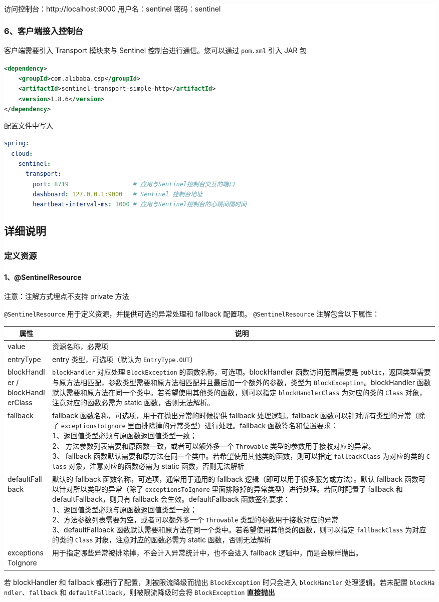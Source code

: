 访问控制台：http://localhost:9000
用户名：sentinel
密码：sentinel



### 6、客户端接入控制台

客户端需要引入 Transport 模块来与 Sentinel 控制台进行通信。您可以通过 `pom.xml` 引入 JAR 包

```xml
<dependency>    
	<groupId>com.alibaba.csp</groupId>    
    <artifactId>sentinel-transport-simple-http</artifactId>
    <version>1.8.6</version> 
</dependency>
```

配置文件中写入

```yml
spring:
  cloud:
    sentinel:
      transport:
        port: 8719                  # 应用与Sentinel控制台交互的端口
        dashboard: 127.0.0.1:9000   # Sentinel 控制台地址
        heartbeat-interval-ms: 1000 # 应用与Sentinel控制台的心跳间隔时间
```



## 详细说明

### 定义资源

#### 1、@SentinelResource

注意：注解方式埋点不支持 private 方法

`@SentinelResource` 用于定义资源，并提供可选的异常处理和 fallback 配置项。 `@SentinelResource` 注解包含以下属性：

| 属性                             | 说明                                                         |
| -------------------------------- | ------------------------------------------------------------ |
| value                            | 资源名称，必需项                                             |
| entryType                        | entry 类型，可选项（默认为 `EntryType.OUT`）                 |
| blockHandler / blockHandlerClass | `blockHandler` 对应处理 `BlockException` 的函数名称，可选项。blockHandler 函数访问范围需要是 `public`，返回类型需要与原方法相匹配，参数类型需要和原方法相匹配并且最后加一个额外的参数，类型为 `BlockException`。blockHandler 函数默认需要和原方法在同一个类中。若希望使用其他类的函数，则可以指定 `blockHandlerClass` 为对应的类的 `Class` 对象，注意对应的函数必需为 static 函数，否则无法解析。 |
| fallback                         | fallback 函数名称，可选项，用于在抛出异常的时候提供 fallback 处理逻辑。fallback 函数可以针对所有类型的异常（除了 `exceptionsToIgnore` 里面排除掉的异常类型）进行处理。fallback 函数签名和位置要求：<br />1、返回值类型必须与原函数返回值类型一致；<br />2、 方法参数列表需要和原函数一致，或者可以额外多一个 `Throwable` 类型的参数用于接收对应的异常。<br />3、 fallback 函数默认需要和原方法在同一个类中。若希望使用其他类的函数，则可以指定 `fallbackClass` 为对应的类的 `Class` 对象，注意对应的函数必需为 static 函数，否则无法解析 |
| defaultFallback                  | 默认的 fallback 函数名称，可选项，通常用于通用的 fallback 逻辑（即可以用于很多服务或方法）。默认 fallback 函数可以针对所以类型的异常（除了 `exceptionsToIgnore` 里面排除掉的异常类型）进行处理。若同时配置了 fallback 和 defaultFallback，则只有 fallback 会生效。defaultFallback 函数签名要求：<br />1、返回值类型必须与原函数返回值类型一致；<br />2、方法参数列表需要为空，或者可以额外多一个 `Throwable` 类型的参数用于接收对应的异常<br />3、defaultFallback 函数默认需要和原方法在同一个类中。若希望使用其他类的函数，则可以指定 `fallbackClass` 为对应的类的 `Class` 对象，注意对应的函数必需为 static 函数，否则无法解析 |
| exceptionsToIgnore               | 用于指定哪些异常被排除掉，不会计入异常统计中，也不会进入 fallback 逻辑中，而是会原样抛出。 |

若 blockHandler 和 fallback 都进行了配置，则被限流降级而抛出 `BlockException` 时只会进入 `blockHandler` 处理逻辑。若未配置 `blockHandler`、`fallback` 和 `defaultFallback`，则被限流降级时会将 `BlockException` **直接抛出**
